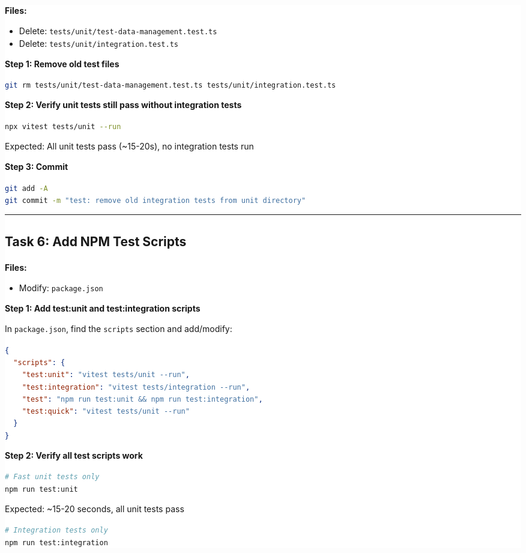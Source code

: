 **Files:**
- Delete: `tests/unit/test-data-management.test.ts`
- Delete: `tests/unit/integration.test.ts`

**Step 1: Remove old test files**

```bash
git rm tests/unit/test-data-management.test.ts tests/unit/integration.test.ts
```

**Step 2: Verify unit tests still pass without integration tests**

```bash
npx vitest tests/unit --run
```

Expected: All unit tests pass (~15-20s), no integration tests run

**Step 3: Commit**

```bash
git add -A
git commit -m "test: remove old integration tests from unit directory"
```

---

## Task 6: Add NPM Test Scripts

**Files:**
- Modify: `package.json`

**Step 1: Add test:unit and test:integration scripts**

In `package.json`, find the `scripts` section and add/modify:

```json
{
  "scripts": {
    "test:unit": "vitest tests/unit --run",
    "test:integration": "vitest tests/integration --run",
    "test": "npm run test:unit && npm run test:integration",
    "test:quick": "vitest tests/unit --run"
  }
}
```

**Step 2: Verify all test scripts work**

```bash
# Fast unit tests only
npm run test:unit
```

Expected: ~15-20 seconds, all unit tests pass

```bash
# Integration tests only
npm run test:integration
```
